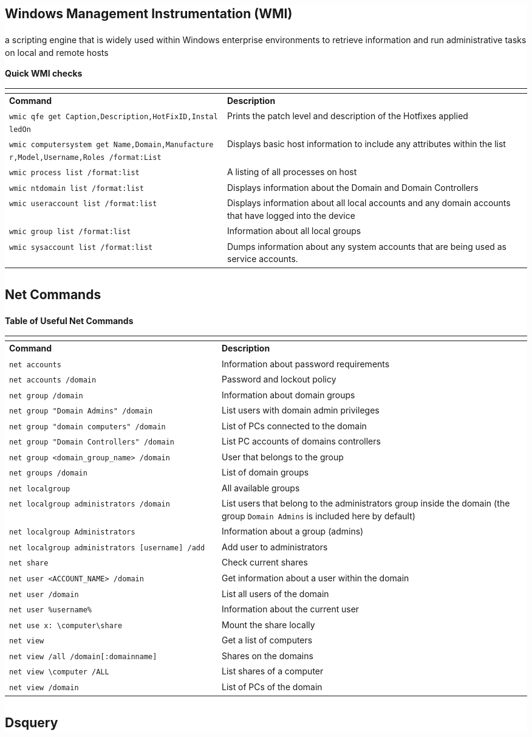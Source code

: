## Windows Management Instrumentation (WMI)

a scripting engine that is widely used within Windows enterprise environments to retrieve information and run administrative tasks on local and remote hosts

**Quick WMI checks**

<table data-header-hidden><thead><tr><th width="345"></th><th></th></tr></thead><tbody><tr><td><strong>Command</strong></td><td><strong>Description</strong></td></tr><tr><td><code>wmic qfe get Caption,Description,HotFixID,InstalledOn</code></td><td>Prints the patch level and description of the Hotfixes applied</td></tr><tr><td><code>wmic computersystem get Name,Domain,Manufacturer,Model,Username,Roles /format:List</code></td><td>Displays basic host information to include any attributes within the list</td></tr><tr><td><code>wmic process list /format:list</code></td><td>A listing of all processes on host</td></tr><tr><td><code>wmic ntdomain list /format:list</code></td><td>Displays information about the Domain and Domain Controllers</td></tr><tr><td><code>wmic useraccount list /format:list</code></td><td>Displays information about all local accounts and any domain accounts that have logged into the device</td></tr><tr><td><code>wmic group list /format:list</code></td><td>Information about all local groups</td></tr><tr><td><code>wmic sysaccount list /format:list</code></td><td>Dumps information about any system accounts that are being used as service accounts.</td></tr></tbody></table>

## Net Commands

**Table of Useful Net Commands**

<table data-header-hidden><thead><tr><th width="336"></th><th></th></tr></thead><tbody><tr><td><strong>Command</strong></td><td><strong>Description</strong></td></tr><tr><td><code>net accounts</code></td><td>Information about password requirements</td></tr><tr><td><code>net accounts /domain</code></td><td>Password and lockout policy</td></tr><tr><td><code>net group /domain</code></td><td>Information about domain groups</td></tr><tr><td><code>net group "Domain Admins" /domain</code></td><td>List users with domain admin privileges</td></tr><tr><td><code>net group "domain computers" /domain</code></td><td>List of PCs connected to the domain</td></tr><tr><td><code>net group "Domain Controllers" /domain</code></td><td>List PC accounts of domains controllers</td></tr><tr><td><code>net group &#x3C;domain_group_name> /domain</code></td><td>User that belongs to the group</td></tr><tr><td><code>net groups /domain</code></td><td>List of domain groups</td></tr><tr><td><code>net localgroup</code></td><td>All available groups</td></tr><tr><td><code>net localgroup administrators /domain</code></td><td>List users that belong to the administrators group inside the domain (the group <code>Domain Admins</code> is included here by default)</td></tr><tr><td><code>net localgroup Administrators</code></td><td>Information about a group (admins)</td></tr><tr><td><code>net localgroup administrators [username] /add</code></td><td>Add user to administrators</td></tr><tr><td><code>net share</code></td><td>Check current shares</td></tr><tr><td><code>net user &#x3C;ACCOUNT_NAME> /domain</code></td><td>Get information about a user within the domain</td></tr><tr><td><code>net user /domain</code></td><td>List all users of the domain</td></tr><tr><td><code>net user %username%</code></td><td>Information about the current user</td></tr><tr><td><code>net use x: \computer\share</code></td><td>Mount the share locally</td></tr><tr><td><code>net view</code></td><td>Get a list of computers</td></tr><tr><td><code>net view /all /domain[:domainname]</code></td><td>Shares on the domains</td></tr><tr><td><code>net view \computer /ALL</code></td><td>List shares of a computer</td></tr><tr><td><code>net view /domain</code></td><td>List of PCs of the domain</td></tr></tbody></table>

## Dsquery
